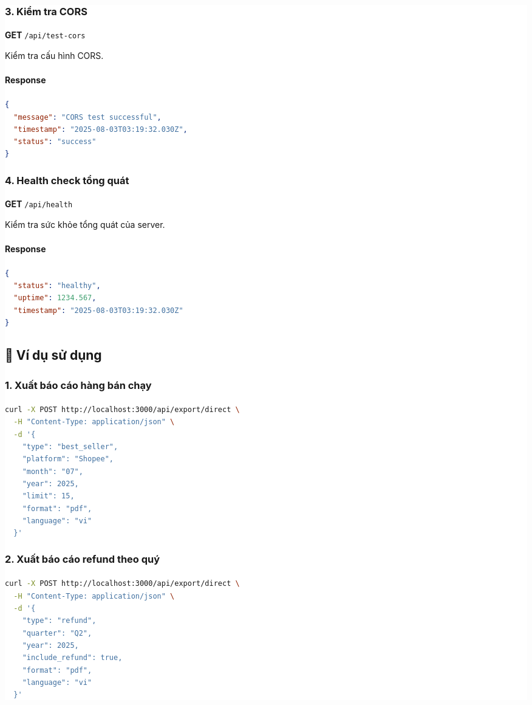 ### 3. Kiểm tra CORS
**GET** `/api/test-cors`

Kiểm tra cấu hình CORS.

#### Response
```json
{
  "message": "CORS test successful",
  "timestamp": "2025-08-03T03:19:32.030Z",
  "status": "success"
}
```

### 4. Health check tổng quát
**GET** `/api/health`

Kiểm tra sức khỏe tổng quát của server.

#### Response
```json
{
  "status": "healthy",
  "uptime": 1234.567,
  "timestamp": "2025-08-03T03:19:32.030Z"
}
```

## 📝 Ví dụ sử dụng

### 1. Xuất báo cáo hàng bán chạy
```bash
curl -X POST http://localhost:3000/api/export/direct \
  -H "Content-Type: application/json" \
  -d '{
    "type": "best_seller",
    "platform": "Shopee",
    "month": "07",
    "year": 2025,
    "limit": 15,
    "format": "pdf",
    "language": "vi"
  }'
```

### 2. Xuất báo cáo refund theo quý
```bash
curl -X POST http://localhost:3000/api/export/direct \
  -H "Content-Type: application/json" \
  -d '{
    "type": "refund",
    "quarter": "Q2",
    "year": 2025,
    "include_refund": true,
    "format": "pdf",
    "language": "vi"
  }'
```
